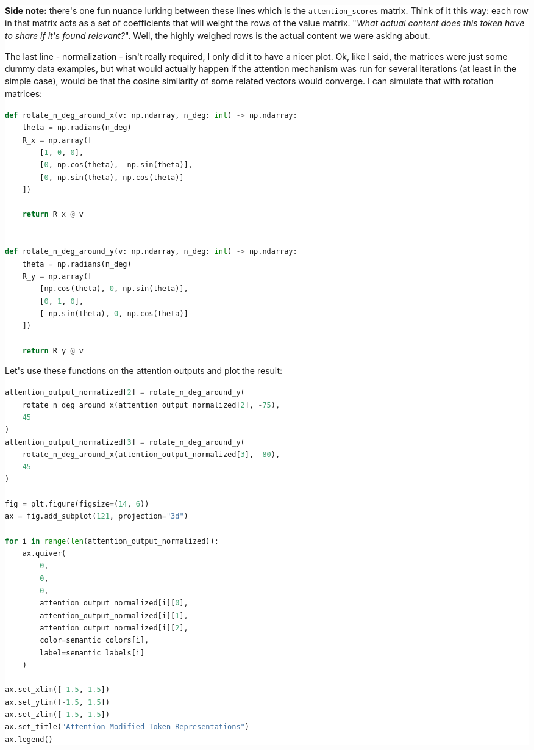 <b>Side note:</b> there's one fun nuance lurking between these lines which is the `attention_scores` matrix. Think of it this way: each row in that matrix acts as a set of coefficients that will weight the rows of the value matrix. "<i>What actual content does this token have to share if it's found relevant?</i>". Well, the highly weighed rows is the actual content we were asking about.

The last line - normalization - isn't really required, I only did it to have a nicer plot. Ok, like I said, the matrices were just some dummy data examples, but what would actually happen if the attention mechanism was run for several iterations (at least in the simple case), would be that the cosine similarity of some related vectors would converge. I can simulate that with [rotation matrices](https://mathworld.wolfram.com/RotationMatrix.html):

```python
def rotate_n_deg_around_x(v: np.ndarray, n_deg: int) -> np.ndarray:
    theta = np.radians(n_deg)
    R_x = np.array([
        [1, 0, 0],
        [0, np.cos(theta), -np.sin(theta)],
        [0, np.sin(theta), np.cos(theta)]
    ])

    return R_x @ v


def rotate_n_deg_around_y(v: np.ndarray, n_deg: int) -> np.ndarray:
    theta = np.radians(n_deg)
    R_y = np.array([
        [np.cos(theta), 0, np.sin(theta)],
        [0, 1, 0],
        [-np.sin(theta), 0, np.cos(theta)]
    ])

    return R_y @ v
```

Let's use these functions on the attention outputs and plot the result:

```python
attention_output_normalized[2] = rotate_n_deg_around_y(
    rotate_n_deg_around_x(attention_output_normalized[2], -75),
    45
)
attention_output_normalized[3] = rotate_n_deg_around_y(
    rotate_n_deg_around_x(attention_output_normalized[3], -80),
    45
)

fig = plt.figure(figsize=(14, 6))
ax = fig.add_subplot(121, projection="3d")

for i in range(len(attention_output_normalized)):
    ax.quiver(
        0,
        0,
        0,
        attention_output_normalized[i][0],
        attention_output_normalized[i][1],
        attention_output_normalized[i][2],
        color=semantic_colors[i],
        label=semantic_labels[i]
    )

ax.set_xlim([-1.5, 1.5])
ax.set_ylim([-1.5, 1.5])
ax.set_zlim([-1.5, 1.5])
ax.set_title("Attention-Modified Token Representations")
ax.legend()
```